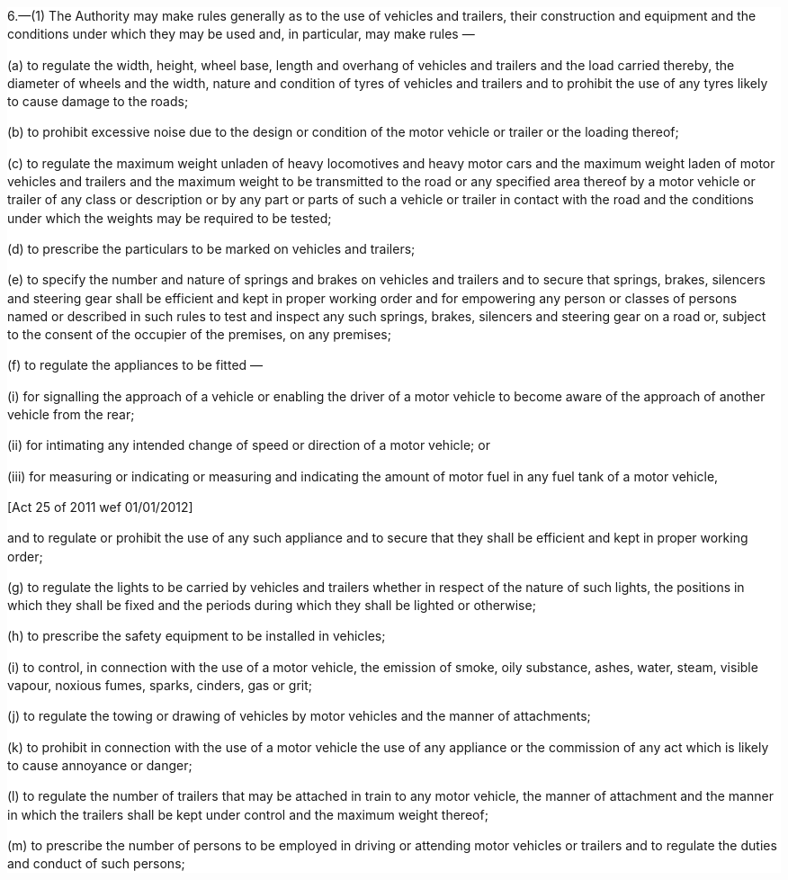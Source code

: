 6\.—(1) The Authority may make rules generally as to the use of vehicles and trailers, their construction and equipment and the conditions under which they may be used and, in particular, may make rules —

(a) to regulate the width, height, wheel base, length and overhang of vehicles and trailers and the load carried thereby, the diameter of wheels and the width, nature and condition of tyres of vehicles and trailers and to prohibit the use of any tyres likely to cause damage to the roads;

(b) to prohibit excessive noise due to the design or condition of the motor vehicle or trailer or the loading thereof;

(c) to regulate the maximum weight unladen of heavy locomotives and heavy motor cars and the maximum weight laden of motor vehicles and trailers and the maximum weight to be transmitted to the road or any specified area thereof by a motor vehicle or trailer of any class or description or by any part or parts of such a vehicle or trailer in contact with the road and the conditions under which the weights may be required to be tested;

(d) to prescribe the particulars to be marked on vehicles and trailers;

(e) to specify the number and nature of springs and brakes on vehicles and trailers and to secure that springs, brakes, silencers and steering gear shall be efficient and kept in proper working order and for empowering any person or classes of persons named or described in such rules to test and inspect any such springs, brakes, silencers and steering gear on a road or, subject to the consent of the occupier of the premises, on any premises;

(f) to regulate the appliances to be fitted —

(i) for signalling the approach of a vehicle or enabling the driver of a motor vehicle to become aware of the approach of another vehicle from the rear;

(ii) for intimating any intended change of speed or direction of a motor vehicle; or

(iii) for measuring or indicating or measuring and indicating the amount of motor fuel in any fuel tank of a motor vehicle,

[Act 25 of 2011 wef 01/01/2012]

and to regulate or prohibit the use of any such appliance and to secure that they shall be efficient and kept in proper working order;

(g) to regulate the lights to be carried by vehicles and trailers whether in respect of the nature of such lights, the positions in which they shall be fixed and the periods during which they shall be lighted or otherwise;

(h) to prescribe the safety equipment to be installed in vehicles;

(i) to control, in connection with the use of a motor vehicle, the emission of smoke, oily substance, ashes, water, steam, visible vapour, noxious fumes, sparks, cinders, gas or grit;

(j) to regulate the towing or drawing of vehicles by motor vehicles and the manner of attachments;

(k) to prohibit in connection with the use of a motor vehicle the use of any appliance or the commission of any act which is likely to cause annoyance or danger;

(l) to regulate the number of trailers that may be attached in train to any motor vehicle, the manner of attachment and the manner in which the trailers shall be kept under control and the maximum weight thereof;

(m) to prescribe the number of persons to be employed in driving or attending motor vehicles or trailers and to regulate the duties and conduct of such persons;
